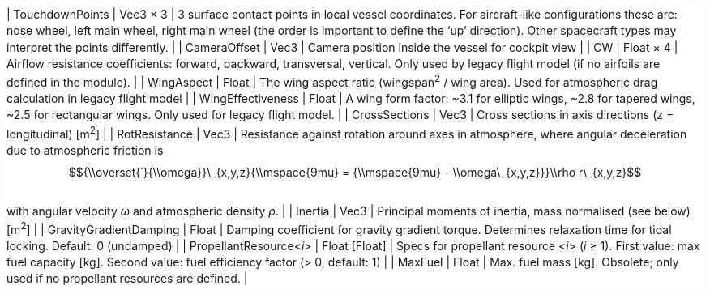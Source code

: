 | TouchdownPoints             | Vec3 × 3        | 3 surface contact points in local vessel coordinates. For aircraft-like configurations these are: nose wheel, left main wheel, right main wheel (the order is important to define the ‘up’ direction). Other spacecraft types may interpret the points differently.                                                                                                                                                    |
| CameraOffset                | Vec3            | Camera position inside the vessel for cockpit view                                                                                                                                                                                                                                                                                                                                                                     |
| CW                          | Float × 4       | Airflow resistance coefficients: forward, backward, transversal, vertical. Only used by legacy flight model (if no airfoils are defined in the module).                                                                                                                                                                                                                                                                |
| WingAspect                  | Float           | The wing aspect ratio (wingspan<sup>2</sup> / wing area). Used for atmospheric drag calculation in legacy flight model                                                                                                                                                                                                                                                                                                 |
| WingEffectiveness           | Float           | A wing form factor: \~3.1 for elliptic wings, \~2.8 for tapered wings, \~2.5 for rectangular wings. Only used for legacy flight model.                                                                                                                                                                                                                                                                                 |
| CrossSections               | Vec3            | Cross sections in axis directions (z = longitudinal) \[m<sup>2</sup>\]                                                                                                                                                                                                                                                                                                                                                 |
| RotResistance               | Vec3            | Resistance against rotation around axes in atmosphere, where angular deceleration due to atmospheric friction is                                                                                                                                                                                                                                                                                                       
                                                 $${\\overset{˙}{\\omega}}\_{x,y,z}{\\mspace{9mu} = {\\mspace{9mu} - \\omega\_{x,y,z}}}\\rho r\_{x,y,z}$$                                                                                                                                                                                                                                                                                                                
                                                 with angular velocity *ω* and atmospheric density *ρ*.                                                                                                                                                                                                                                                                                                                                                                  |
| Inertia                     | Vec3            | Principal moments of inertia, mass normalised (see below) \[m<sup>2</sup>\]                                                                                                                                                                                                                                                                                                                                            |
| GravityGradient­Damping     | Float           | Damping coefficient for gravity gradient torque. Determines relaxation time for tidal locking. Default: 0 (undamped)                                                                                                                                                                                                                                                                                                   |
| PropellantResource\<*i*\>   | Float \[Float\] | Specs for propellant resource \<*i*\> (*i* ≥ 1). First value: max fuel capacity \[kg\]. Second value: fuel efficiency factor (> 0, default: 1)                                                                                                                                                                                                                                                                         |
| MaxFuel                     | Float           | Max. fuel mass \[kg\]. Obsolete; only used if no propellant resources are defined.                                                                                                                                                                                                                                                                                                                                     |